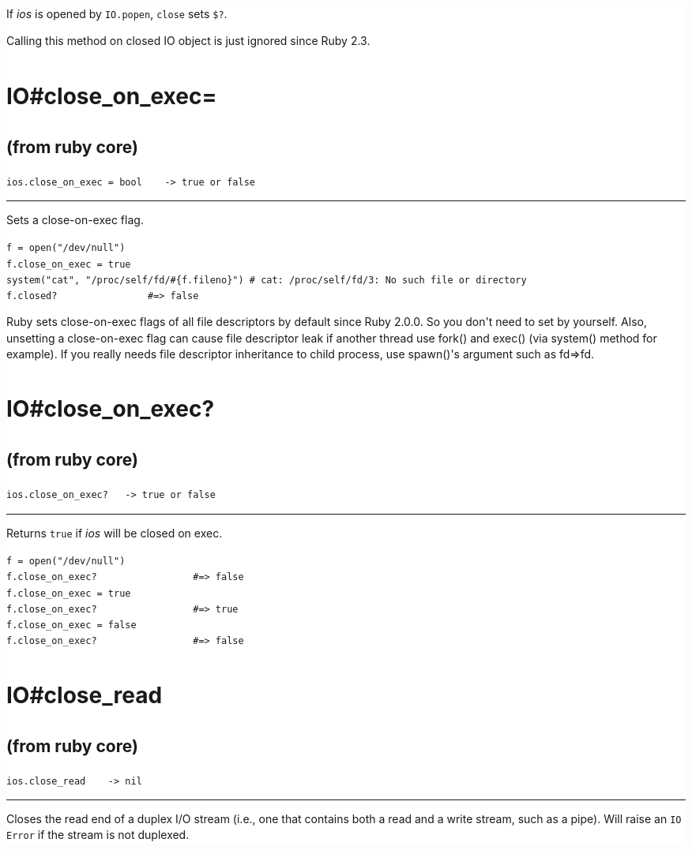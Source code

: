 If *ios* is opened by `IO.popen`, `close` sets `$?`.

Calling this method on closed IO object is just ignored since Ruby 2.3.


# IO#close_on_exec=

(from ruby core)
---
    ios.close_on_exec = bool    -> true or false

---

Sets a close-on-exec flag.

    f = open("/dev/null")
    f.close_on_exec = true
    system("cat", "/proc/self/fd/#{f.fileno}") # cat: /proc/self/fd/3: No such file or directory
    f.closed?                #=> false

Ruby sets close-on-exec flags of all file descriptors by default since Ruby
2.0.0. So you don't need to set by yourself. Also, unsetting a close-on-exec
flag can cause file descriptor leak if another thread use fork() and exec()
(via system() method for example). If you really needs file descriptor
inheritance to child process, use spawn()'s argument such as fd=>fd.


# IO#close_on_exec?

(from ruby core)
---
    ios.close_on_exec?   -> true or false

---

Returns `true` if *ios* will be closed on exec.

    f = open("/dev/null")
    f.close_on_exec?                 #=> false
    f.close_on_exec = true
    f.close_on_exec?                 #=> true
    f.close_on_exec = false
    f.close_on_exec?                 #=> false


# IO#close_read

(from ruby core)
---
    ios.close_read    -> nil

---

Closes the read end of a duplex I/O stream (i.e., one that contains both a
read and a write stream, such as a pipe). Will raise an `IOError` if the
stream is not duplexed.
